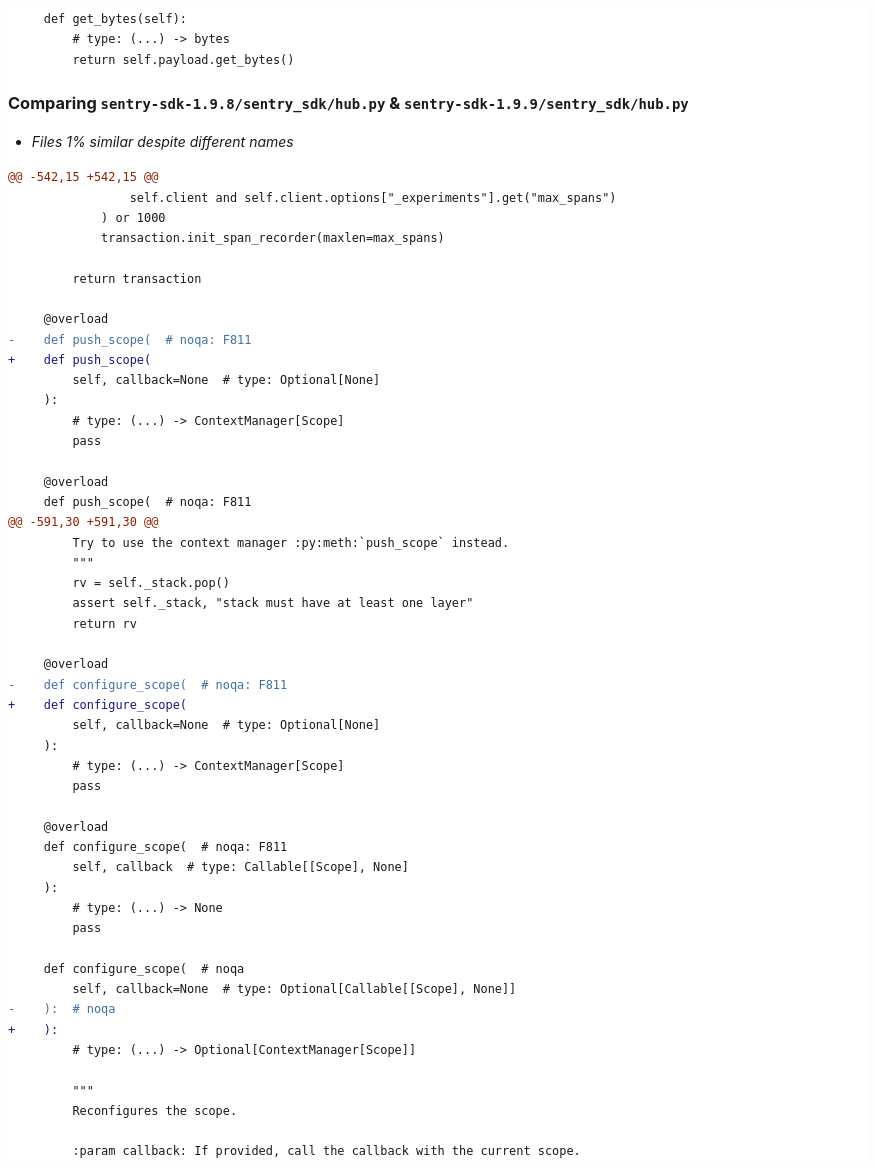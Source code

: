 ```diff
     def get_bytes(self):
         # type: (...) -> bytes
         return self.payload.get_bytes()
```

### Comparing `sentry-sdk-1.9.8/sentry_sdk/hub.py` & `sentry-sdk-1.9.9/sentry_sdk/hub.py`

 * *Files 1% similar despite different names*

```diff
@@ -542,15 +542,15 @@
                 self.client and self.client.options["_experiments"].get("max_spans")
             ) or 1000
             transaction.init_span_recorder(maxlen=max_spans)
 
         return transaction
 
     @overload
-    def push_scope(  # noqa: F811
+    def push_scope(
         self, callback=None  # type: Optional[None]
     ):
         # type: (...) -> ContextManager[Scope]
         pass
 
     @overload
     def push_scope(  # noqa: F811
@@ -591,30 +591,30 @@
         Try to use the context manager :py:meth:`push_scope` instead.
         """
         rv = self._stack.pop()
         assert self._stack, "stack must have at least one layer"
         return rv
 
     @overload
-    def configure_scope(  # noqa: F811
+    def configure_scope(
         self, callback=None  # type: Optional[None]
     ):
         # type: (...) -> ContextManager[Scope]
         pass
 
     @overload
     def configure_scope(  # noqa: F811
         self, callback  # type: Callable[[Scope], None]
     ):
         # type: (...) -> None
         pass
 
     def configure_scope(  # noqa
         self, callback=None  # type: Optional[Callable[[Scope], None]]
-    ):  # noqa
+    ):
         # type: (...) -> Optional[ContextManager[Scope]]
 
         """
         Reconfigures the scope.
 
         :param callback: If provided, call the callback with the current scope.
```
